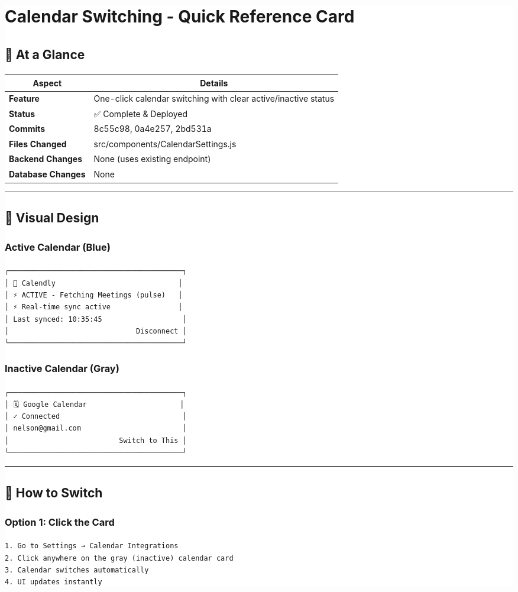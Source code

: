 # Calendar Switching - Quick Reference Card

## 🎯 At a Glance

| Aspect | Details |
|--------|---------|
| **Feature** | One-click calendar switching with clear active/inactive status |
| **Status** | ✅ Complete & Deployed |
| **Commits** | 8c55c98, 0a4e257, 2bd531a |
| **Files Changed** | src/components/CalendarSettings.js |
| **Backend Changes** | None (uses existing endpoint) |
| **Database Changes** | None |

---

## 🎨 Visual Design

### Active Calendar (Blue)
```
┌─────────────────────────────────────────┐
│ 📅 Calendly                             │
│ ⚡ ACTIVE - Fetching Meetings (pulse)   │
│ ⚡ Real-time sync active                │
│ Last synced: 10:35:45                   │
│                              Disconnect │
└─────────────────────────────────────────┘
```

### Inactive Calendar (Gray)
```
┌─────────────────────────────────────────┐
│ 🗓️ Google Calendar                      │
│ ✓ Connected                             │
│ nelson@gmail.com                        │
│                          Switch to This │
└─────────────────────────────────────────┘
```

---

## 🔄 How to Switch

### Option 1: Click the Card
```
1. Go to Settings → Calendar Integrations
2. Click anywhere on the gray (inactive) calendar card
3. Calendar switches automatically
4. UI updates instantly
```
